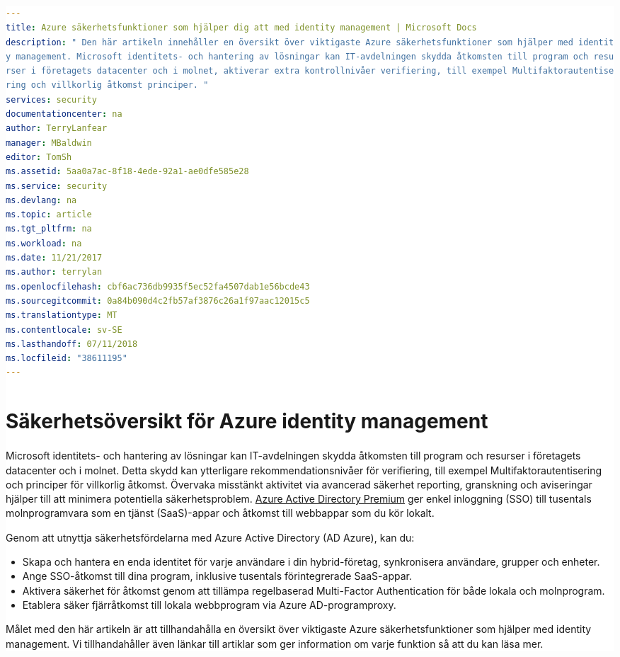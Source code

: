```yaml
---
title: Azure säkerhetsfunktioner som hjälper dig att med identity management | Microsoft Docs
description: " Den här artikeln innehåller en översikt över viktigaste Azure säkerhetsfunktioner som hjälper med identity management. Microsoft identitets- och hantering av lösningar kan IT-avdelningen skydda åtkomsten till program och resurser i företagets datacenter och i molnet, aktiverar extra kontrollnivåer verifiering, till exempel Multifaktorautentisering och villkorlig åtkomst principer. "
services: security
documentationcenter: na
author: TerryLanfear
manager: MBaldwin
editor: TomSh
ms.assetid: 5aa0a7ac-8f18-4ede-92a1-ae0dfe585e28
ms.service: security
ms.devlang: na
ms.topic: article
ms.tgt_pltfrm: na
ms.workload: na
ms.date: 11/21/2017
ms.author: terrylan
ms.openlocfilehash: cbf6ac736db9935f5ec52fa4507dab1e56bcde43
ms.sourcegitcommit: 0a84b090d4c2fb57af3876c26a1f97aac12015c5
ms.translationtype: MT
ms.contentlocale: sv-SE
ms.lasthandoff: 07/11/2018
ms.locfileid: "38611195"
---
```

# <a name="azure-identity-management-security-overview"></a>Säkerhetsöversikt för Azure identity management
Microsoft identitets- och hantering av lösningar kan IT-avdelningen skydda åtkomsten till program och resurser i företagets datacenter och i molnet. Detta skydd kan ytterligare rekommendationsnivåer för verifiering, till exempel Multifaktorautentisering och principer för villkorlig åtkomst. Övervaka misstänkt aktivitet via avancerad säkerhet reporting, granskning och aviseringar hjälper till att minimera potentiella säkerhetsproblem. [Azure Active Directory Premium](../active-directory/active-directory-editions.md) ger enkel inloggning (SSO) till tusentals molnprogramvara som en tjänst (SaaS)-appar och åtkomst till webbappar som du kör lokalt.

Genom att utnyttja säkerhetsfördelarna med Azure Active Directory (AD Azure), kan du:

* Skapa och hantera en enda identitet för varje användare i din hybrid-företag, synkronisera användare, grupper och enheter.
* Ange SSO-åtkomst till dina program, inklusive tusentals förintegrerade SaaS-appar.
* Aktivera säkerhet för åtkomst genom att tillämpa regelbaserad Multi-Factor Authentication för både lokala och molnprogram.
* Etablera säker fjärråtkomst till lokala webbprogram via Azure AD-programproxy.

Målet med den här artikeln är att tillhandahålla en översikt över viktigaste Azure säkerhetsfunktioner som hjälper med identity management. Vi tillhandahåller även länkar till artiklar som ger information om varje funktion så att du kan läsa mer.  

